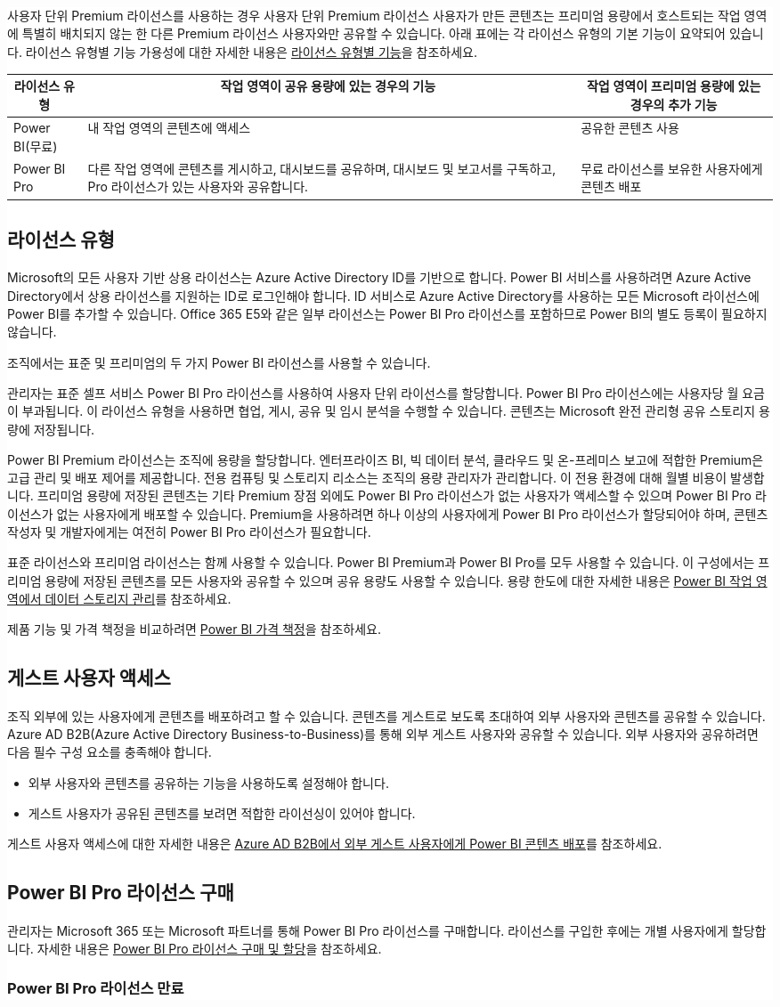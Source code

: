 사용자 단위 Premium 라이선스를 사용하는 경우 사용자 단위 Premium 라이선스 사용자가 만든 콘텐츠는 프리미엄 용량에서 호스트되는 작업 영역에 특별히 배치되지 않는 한 다른 Premium 라이선스 사용자와만 공유할 수 있습니다. 아래 표에는 각 라이선스 유형의 기본 기능이 요약되어 있습니다. 라이선스 유형별 기능 가용성에 대한 자세한 내용은 [라이선스 유형별 기능](../fundamentals/service-features-license-type.md)을 참조하세요.

| 라이선스 유형 | 작업 영역이 공유 용량에 있는 경우의 기능 | 작업 영역이 프리미엄 용량에 있는 경우의 추가 기능 |
| --------- | ----------- | ----------- |
| Power BI(무료) | 내 작업 영역의 콘텐츠에 액세스 | 공유한 콘텐츠 사용 |
| Power BI Pro | 다른 작업 영역에 콘텐츠를 게시하고, 대시보드를 공유하며, 대시보드 및 보고서를 구독하고, Pro 라이선스가 있는 사용자와 공유합니다. | 무료 라이선스를 보유한 사용자에게 콘텐츠 배포 |

## <a name="license-types"></a>라이선스 유형

Microsoft의 모든 사용자 기반 상용 라이선스는 Azure Active Directory ID를 기반으로 합니다. Power BI 서비스를 사용하려면 Azure Active Directory에서 상용 라이선스를 지원하는 ID로 로그인해야 합니다. ID 서비스로 Azure Active Directory를 사용하는 모든 Microsoft 라이선스에 Power BI를 추가할 수 있습니다. Office 365 E5와 같은 일부 라이선스는 Power BI Pro 라이선스를 포함하므로 Power BI의 별도 등록이 필요하지 않습니다.

조직에서는 표준 및 프리미엄의 두 가지 Power BI 라이선스를 사용할 수 있습니다.

관리자는 표준 셀프 서비스 Power BI Pro 라이선스를 사용하여 사용자 단위 라이선스를 할당합니다. Power BI Pro 라이선스에는 사용자당 월 요금이 부과됩니다. 이 라이선스 유형을 사용하면 협업, 게시, 공유 및 임시 분석을 수행할 수 있습니다. 콘텐츠는 Microsoft 완전 관리형 공유 스토리지 용량에 저장됩니다.

Power BI Premium 라이선스는 조직에 용량을 할당합니다. 엔터프라이즈 BI, 빅 데이터 분석, 클라우드 및 온-프레미스 보고에 적합한 Premium은 고급 관리 및 배포 제어를 제공합니다. 전용 컴퓨팅 및 스토리지 리소스는 조직의 용량 관리자가 관리합니다. 이 전용 환경에 대해 월별 비용이 발생합니다. 프리미엄 용량에 저장된 콘텐츠는 기타 Premium 장점 외에도 Power BI Pro 라이선스가 없는 사용자가 액세스할 수 있으며 Power BI Pro 라이선스가 없는 사용자에게 배포할 수 있습니다. Premium을 사용하려면 하나 이상의 사용자에게 Power BI Pro 라이선스가 할당되어야 하며, 콘텐츠 작성자 및 개발자에게는 여전히 Power BI Pro 라이선스가 필요합니다.

표준 라이선스와 프리미엄 라이선스는 함께 사용할 수 있습니다. Power BI Premium과 Power BI Pro를 모두 사용할 수 있습니다. 이 구성에서는 프리미엄 용량에 저장된 콘텐츠를 모든 사용자와 공유할 수 있으며 공유 용량도 사용할 수 있습니다. 용량 한도에 대한 자세한 내용은 [Power BI 작업 영역에서 데이터 스토리지 관리](service-admin-manage-your-data-storage-in-power-bi.md)를 참조하세요.

제품 기능 및 가격 책정을 비교하려면 [Power BI 가격 책정](https://powerbi.microsoft.com/pricing)을 참조하세요.

## <a name="guest-user-access"></a>게스트 사용자 액세스

조직 외부에 있는 사용자에게 콘텐츠를 배포하려고 할 수 있습니다. 콘텐츠를 게스트로 보도록 초대하여 외부 사용자와 콘텐츠를 공유할 수 있습니다. Azure AD B2B(Azure Active Directory Business-to-Business)를 통해 외부 게스트 사용자와 공유할 수 있습니다. 외부 사용자와 공유하려면 다음 필수 구성 요소를 충족해야 합니다.

- 외부 사용자와 콘텐츠를 공유하는 기능을 사용하도록 설정해야 합니다.

- 게스트 사용자가 공유된 콘텐츠를 보려면 적합한 라이선싱이 있어야 합니다.

게스트 사용자 액세스에 대한 자세한 내용은 [Azure AD B2B에서 외부 게스트 사용자에게 Power BI 콘텐츠 배포](service-admin-azure-ad-b2b.md)를 참조하세요.

## <a name="purchase-power-bi-pro-licenses"></a>Power BI Pro 라이선스 구매

관리자는 Microsoft 365 또는 Microsoft 파트너를 통해 Power BI Pro 라이선스를 구매합니다. 라이선스를 구입한 후에는 개별 사용자에게 할당합니다. 자세한 내용은 [Power BI Pro 라이선스 구매 및 할당](service-admin-purchasing-power-bi-pro.md)을 참조하세요.

### <a name="power-bi-pro-license-expiration"></a>Power BI Pro 라이선스 만료
